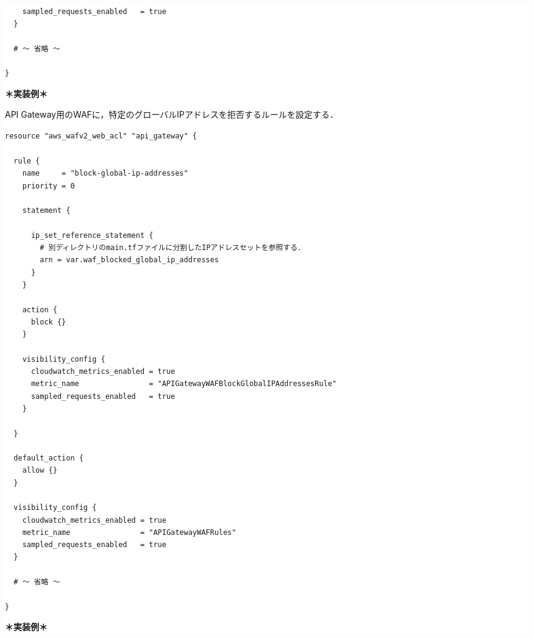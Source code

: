 ```hcl
    sampled_requests_enabled   = true
  }  
  
  # ～ 省略 ～  
  
}  
```
**＊実装例＊**

API Gateway用のWAFに，特定のグローバルIPアドレスを拒否するルールを設定する．

```hcl
resource "aws_wafv2_web_acl" "api_gateway" {

  rule {
    name     = "block-global-ip-addresses"
    priority = 0

    statement {

      ip_set_reference_statement {
        # 別ディレクトリのmain.tfファイルに分割したIPアドレスセットを参照する．
        arn = var.waf_blocked_global_ip_addresses
      }
    }

    action {
      block {}
    }

    visibility_config {
      cloudwatch_metrics_enabled = true
      metric_name                = "APIGatewayWAFBlockGlobalIPAddressesRule"
      sampled_requests_enabled   = true
    }
   
  }
  
  default_action {
    allow {}
  }

  visibility_config {
    cloudwatch_metrics_enabled = true
    metric_name                = "APIGatewayWAFRules"
    sampled_requests_enabled   = true
  }  
  
  # ～ 省略 ～
  
}  
```
**＊実装例＊**
